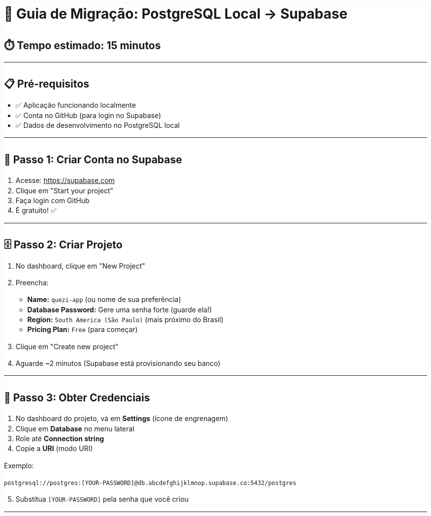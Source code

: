 # 🚀 Guia de Migração: PostgreSQL Local → Supabase

## ⏱️ Tempo estimado: 15 minutos

---

## 📋 Pré-requisitos

- ✅ Aplicação funcionando localmente
- ✅ Conta no GitHub (para login no Supabase)
- ✅ Dados de desenvolvimento no PostgreSQL local

---

## 🔧 Passo 1: Criar Conta no Supabase

1. Acesse: https://supabase.com
2. Clique em "Start your project"
3. Faça login com GitHub
4. É gratuito! ✅

---

## 🗄️ Passo 2: Criar Projeto

1. No dashboard, clique em "New Project"
2. Preencha:
   - **Name:** `quezi-app` (ou nome de sua preferência)
   - **Database Password:** Gere uma senha forte (guarde ela!)
   - **Region:** `South America (São Paulo)` (mais próximo do Brasil)
   - **Pricing Plan:** `Free` (para começar)

3. Clique em "Create new project"
4. Aguarde ~2 minutos (Supabase está provisionando seu banco)

---

## 🔑 Passo 3: Obter Credenciais

1. No dashboard do projeto, vá em **Settings** (ícone de engrenagem)
2. Clique em **Database** no menu lateral
3. Role até **Connection string**
4. Copie a **URI** (modo URI)

Exemplo:
```
postgresql://postgres:[YOUR-PASSWORD]@db.abcdefghijklmnop.supabase.co:5432/postgres
```

5. Substitua `[YOUR-PASSWORD]` pela senha que você criou

---